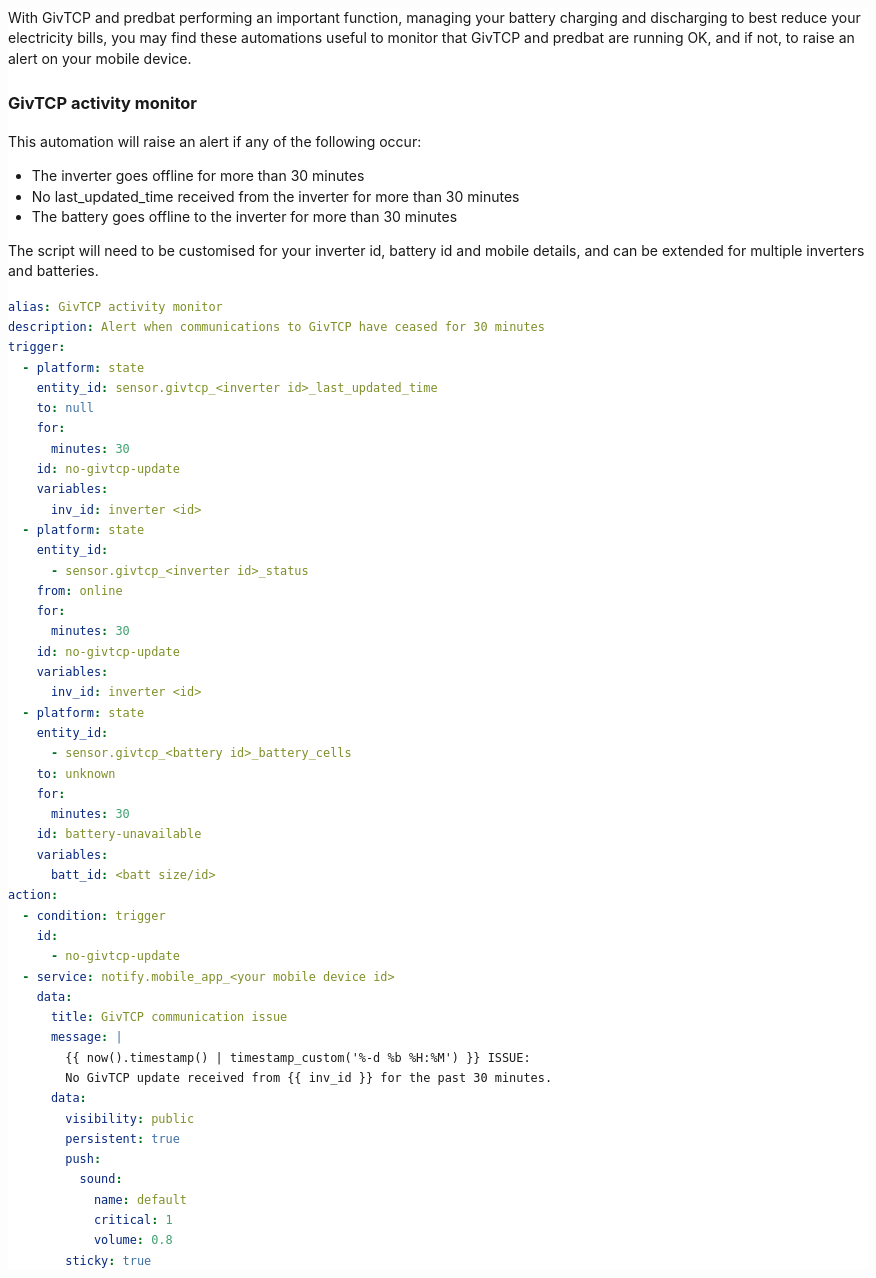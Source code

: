 With GivTCP and predbat performing an important function, managing your battery charging and discharging to best reduce your electricity bills,
you may find these automations useful to monitor that GivTCP and predbat are running OK, and if not, to raise an alert on your mobile device.

### GivTCP activity monitor

This automation will raise an alert if any of the following occur:

- The inverter goes offline for more than 30 minutes
- No last_updated_time received from the inverter for more than 30 minutes
- The battery goes offline to the inverter for more than 30 minutes

The script will need to be customised for your inverter id, battery id and mobile details, and can be extended for multiple inverters and batteries.

```yaml
alias: GivTCP activity monitor
description: Alert when communications to GivTCP have ceased for 30 minutes
trigger:
  - platform: state
    entity_id: sensor.givtcp_<inverter id>_last_updated_time
    to: null
    for:
      minutes: 30
    id: no-givtcp-update
    variables:
      inv_id: inverter <id>
  - platform: state
    entity_id:
      - sensor.givtcp_<inverter id>_status
    from: online
    for:
      minutes: 30
    id: no-givtcp-update
    variables:
      inv_id: inverter <id>
  - platform: state
    entity_id:
      - sensor.givtcp_<battery id>_battery_cells
    to: unknown
    for:
      minutes: 30
    id: battery-unavailable
    variables:
      batt_id: <batt size/id>
action:
  - condition: trigger
    id:
      - no-givtcp-update
  - service: notify.mobile_app_<your mobile device id>
    data:
      title: GivTCP communication issue
      message: |
        {{ now().timestamp() | timestamp_custom('%-d %b %H:%M') }} ISSUE:
        No GivTCP update received from {{ inv_id }} for the past 30 minutes.
      data:
        visibility: public
        persistent: true
        push:
          sound:
            name: default
            critical: 1
            volume: 0.8
        sticky: true
```